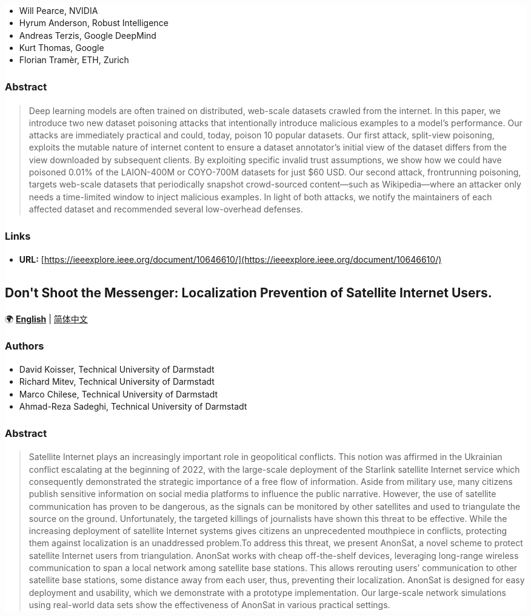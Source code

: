 * Will Pearce, NVIDIA
* Hyrum Anderson, Robust Intelligence
* Andreas Terzis, Google DeepMind
* Kurt Thomas, Google
* Florian Tramèr, ETH, Zurich
### Abstract
> Deep learning models are often trained on distributed, web-scale datasets crawled from the internet. In this paper, we introduce two new dataset poisoning attacks that intentionally introduce malicious examples to a model’s performance. Our attacks are immediately practical and could, today, poison 10 popular datasets. Our first attack, split-view poisoning, exploits the mutable nature of internet content to ensure a dataset annotator’s initial view of the dataset differs from the view downloaded by subsequent clients. By exploiting specific invalid trust assumptions, we show how we could have poisoned 0.01% of the LAION-400M or COYO-700M datasets for just $60 USD. Our second attack, frontrunning poisoning, targets web-scale datasets that periodically snapshot crowd-sourced content—such as Wikipedia—where an attacker only needs a time-limited window to inject malicious examples. In light of both attacks, we notify the maintainers of each affected dataset and recommended several low-overhead defenses.

### Links
- **URL:** [https://ieeexplore.ieee.org/document/10646610/](https://ieeexplore.ieee.org/document/10646610/)
## Don't Shoot the Messenger: Localization Prevention of Satellite Internet Users.
🌍 **[English](../../../docs/en/IEEE%20Symposium%20on%20Security%20and%20Privacy/IEEE%20Symposium%20on%20Security%20and%20Privacy[2024].md#dont-shoot-the-messenger-localization-prevention-of-satellite-internet-users)** | [简体中文](../../../docs/zh-CN/IEEE%20Symposium%20on%20Security%20and%20Privacy/IEEE%20Symposium%20on%20Security%20and%20Privacy[2024].md#dont-shoot-the-messenger-localization-prevention-of-satellite-internet-users)
### Authors
* David Koisser, Technical University of Darmstadt
* Richard Mitev, Technical University of Darmstadt
* Marco Chilese, Technical University of Darmstadt
* Ahmad-Reza Sadeghi, Technical University of Darmstadt
### Abstract
> Satellite Internet plays an increasingly important role in geopolitical conflicts. This notion was affirmed in the Ukrainian conflict escalating at the beginning of 2022, with the large-scale deployment of the Starlink satellite Internet service which consequently demonstrated the strategic importance of a free flow of information. Aside from military use, many citizens publish sensitive information on social media platforms to influence the public narrative. However, the use of satellite communication has proven to be dangerous, as the signals can be monitored by other satellites and used to triangulate the source on the ground. Unfortunately, the targeted killings of journalists have shown this threat to be effective. While the increasing deployment of satellite Internet systems gives citizens an unprecedented mouthpiece in conflicts, protecting them against localization is an unaddressed problem.To address this threat, we present AnonSat, a novel scheme to protect satellite Internet users from triangulation. AnonSat works with cheap off-the-shelf devices, leveraging long-range wireless communication to span a local network among satellite base stations. This allows rerouting users’ communication to other satellite base stations, some distance away from each user, thus, preventing their localization. AnonSat is designed for easy deployment and usability, which we demonstrate with a prototype implementation. Our large-scale network simulations using real-world data sets show the effectiveness of AnonSat in various practical settings.
